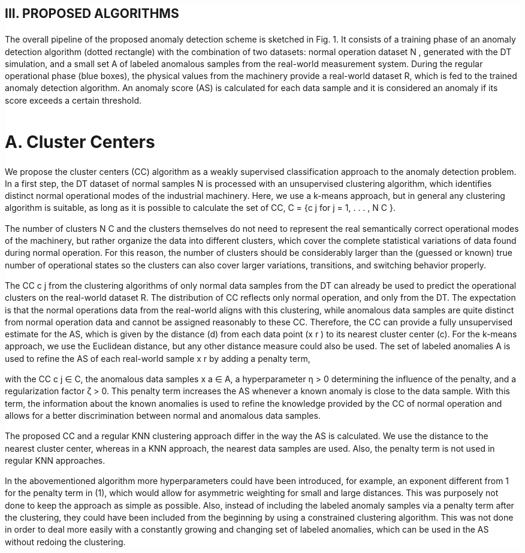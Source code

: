 ## III. PROPOSED ALGORITHMS

The overall pipeline of the proposed anomaly detection scheme is sketched in Fig. 1. It consists of a training phase of an anomaly detection algorithm (dotted rectangle) with the combination of two datasets: normal operation dataset N , generated with the DT simulation, and a small set A of labeled anomalous samples from the real-world measurement system. During the regular operational phase (blue boxes), the physical values from the machinery provide a real-world dataset R, which is fed to the trained anomaly detection algorithm. An anomaly score (AS) is calculated for each data sample and it is considered an anomaly if its score exceeds a certain threshold.

# A. Cluster Centers

We propose the cluster centers (CC) algorithm as a weakly supervised classification approach to the anomaly detection problem. In a first step, the DT dataset of normal samples N is processed with an unsupervised clustering algorithm, which identifies distinct normal operational modes of the industrial machinery. Here, we use a k-means approach, but in general any clustering algorithm is suitable, as long as it is possible to calculate the set of CC, C = {c j for j = 1, . . . , N C }.

The number of clusters N C and the clusters themselves do not need to represent the real semantically correct operational modes of the machinery, but rather organize the data into different clusters, which cover the complete statistical variations of data found during normal operation. For this reason, the number of clusters should be considerably larger than the (guessed or known) true number of operational states so the clusters can also cover larger variations, transitions, and switching behavior properly.

The CC c j from the clustering algorithms of only normal data samples from the DT can already be used to predict the operational clusters on the real-world dataset R. The distribution of CC reflects only normal operation, and only from the DT. The expectation is that the normal operations data from the real-world aligns with this clustering, while anomalous data samples are quite distinct from normal operation data and cannot be assigned reasonably to these CC. Therefore, the CC can provide a fully unsupervised estimate for the AS, which is given by the distance (d) from each data point (x r ) to its nearest cluster center (c). For the k-means approach, we use the Euclidean distance, but any other distance measure could also be used. The set of labeled anomalies A is used to refine the AS of each real-world sample x r by adding a penalty term,

with the CC c j ∈ C, the anomalous data samples x a ∈ A, a hyperparameter η > 0 determining the influence of the penalty, and a regularization factor ζ > 0. This penalty term increases the AS whenever a known anomaly is close to the data sample. With this term, the information about the known anomalies is used to refine the knowledge provided by the CC of normal operation and allows for a better discrimination between normal and anomalous data samples.

The proposed CC and a regular KNN clustering approach differ in the way the AS is calculated. We use the distance to the nearest cluster center, whereas in a KNN approach, the nearest data samples are used. Also, the penalty term is not used in regular KNN approaches.

In the abovementioned algorithm more hyperparameters could have been introduced, for example, an exponent different from 1 for the penalty term in (1), which would allow for asymmetric weighting for small and large distances. This was purposely not done to keep the approach as simple as possible. Also, instead of including the labeled anomaly samples via a penalty term after the clustering, they could have been included from the beginning by using a constrained clustering algorithm. This was not done in order to deal more easily with a constantly growing and changing set of labeled anomalies, which can be used in the AS without redoing the clustering.
